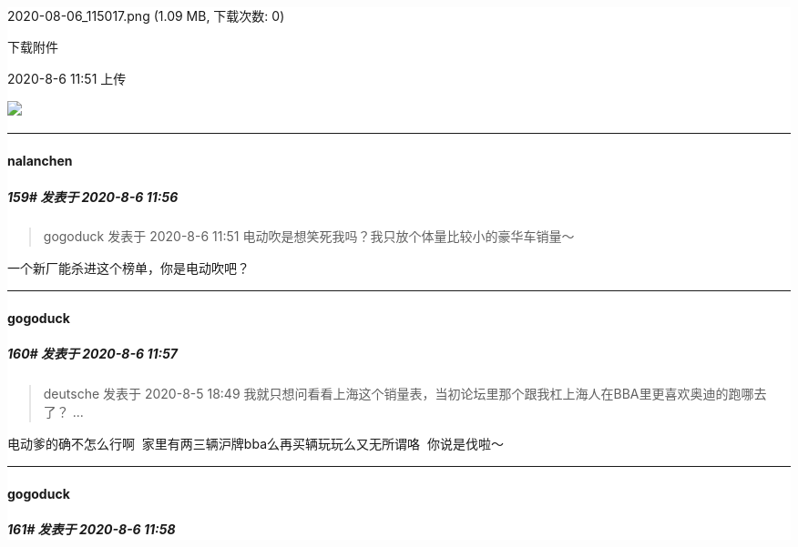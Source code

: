 2020-08-06_115017.png
(1.09 MB, 下载次数: 0)




下载附件


2020-8-6 11:51 上传









<img src="https://img.saraba1st.com/forum/202008/06/115154ka6777p1ut583a8h.png" referrerpolicy="no-referrer">












-----

####  nalanchen  
##### 159#       发表于 2020-8-6 11:56



<blockquote>gogoduck 发表于 2020-8-6 11:51
电动吹是想笑死我吗？我只放个体量比较小的豪华车销量～</blockquote>
一个新厂能杀进这个榜单，你是电动吹吧？







-----

####  gogoduck  
##### 160#       发表于 2020-8-6 11:57



<blockquote>deutsche 发表于 2020-8-5 18:49
我就只想问看看上海这个销量表，当初论坛里那个跟我杠上海人在BBA里更喜欢奥迪的跑哪去了？ ...</blockquote>
电动爹的确不怎么行啊  家里有两三辆沪牌bba么再买辆玩玩么又无所谓咯  你说是伐啦～







-----

####  gogoduck  
##### 161#       发表于 2020-8-6 11:58
